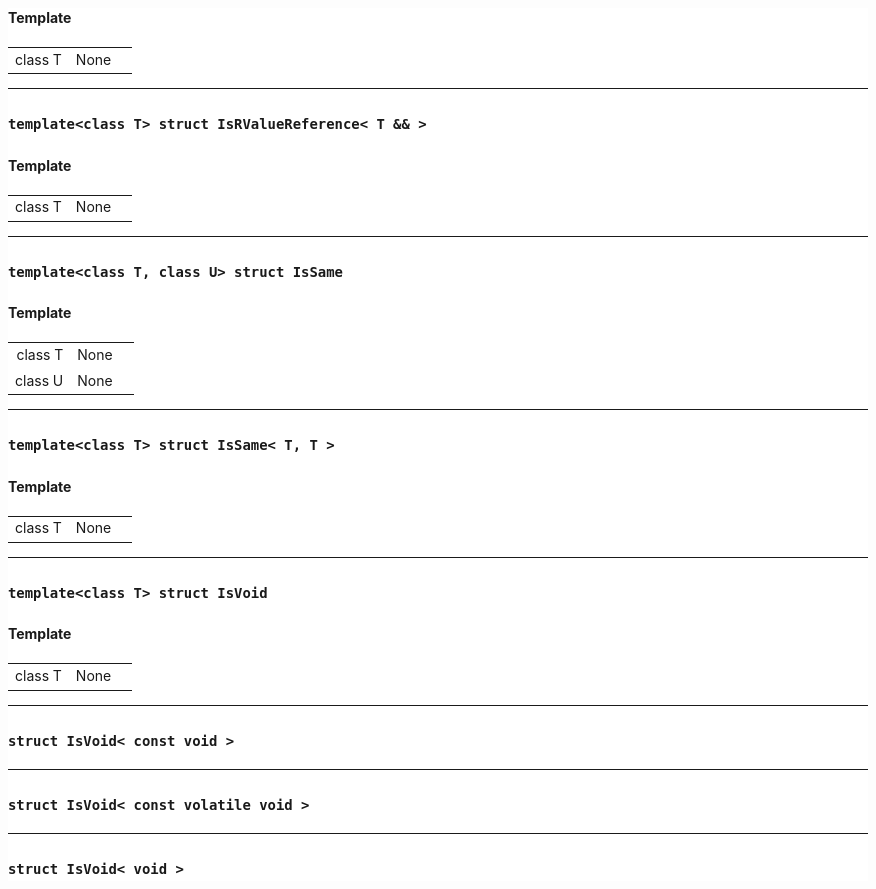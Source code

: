 #### Template
||||
|---:|:---|:---|
|class T|None||
------
### `template<class T> struct IsRValueReference< T && >`

#### Template
||||
|---:|:---|:---|
|class T|None||
------
### `template<class T, class U> struct IsSame`

#### Template
||||
|---:|:---|:---|
|class T|None||
|class U|None||
------
### `template<class T> struct IsSame< T, T >`

#### Template
||||
|---:|:---|:---|
|class T|None||
------
### `template<class T> struct IsVoid`

#### Template
||||
|---:|:---|:---|
|class T|None||
------
### `struct IsVoid< const void >`

------
### `struct IsVoid< const volatile void >`

------
### `struct IsVoid< void >`
